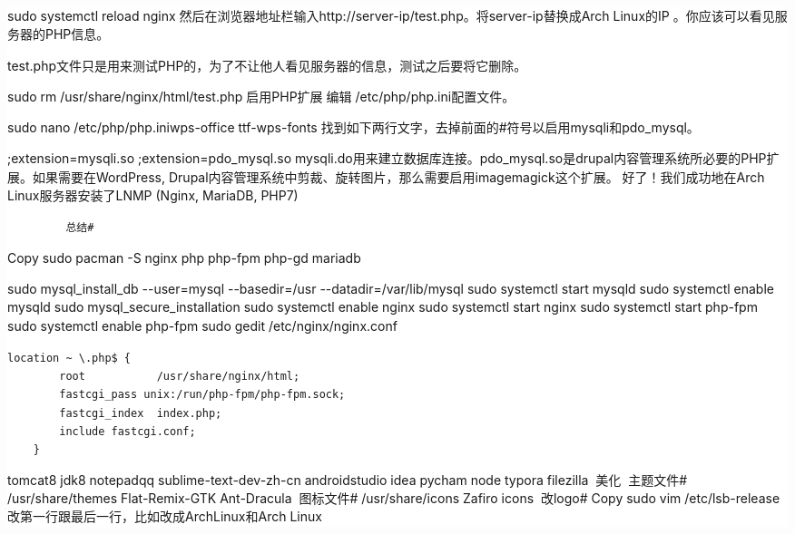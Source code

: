 sudo systemctl reload nginx
然后在浏览器地址栏输入http://server-ip/test.php。将server-ip替换成Arch Linux的IP 。你应该可以看见服务器的PHP信息。

test.php文件只是用来测试PHP的，为了不让他人看见服务器的信息，测试之后要将它删除。

sudo rm /usr/share/nginx/html/test.php
启用PHP扩展
编辑 /etc/php/php.ini配置文件。

sudo nano /etc/php/php.iniwps-office   ttf-wps-fonts
找到如下两行文字，去掉前面的#符号以启用mysqli和pdo_mysql。

;extension=mysqli.so
;extension=pdo_mysql.so
mysqli.do用来建立数据库连接。pdo_mysql.so是drupal内容管理系统所必要的PHP扩展。如果需要在WordPress, Drupal内容管理系统中剪裁、旋转图片，那么需要启用imagemagick这个扩展。
好了！我们成功地在Arch Linux服务器安装了LNMP (Nginx, MariaDB, PHP7)


            ​ 总结#
Copy
sudo pacman -S nginx php php-fpm php-gd mariadb

sudo mysql_install_db --user=mysql --basedir=/usr --datadir=/var/lib/mysql
sudo systemctl start mysqld
sudo systemctl enable mysqld
sudo mysql_secure_installation
sudo systemctl enable nginx
sudo systemctl start nginx
sudo systemctl start php-fpm
sudo systemctl enable php-fpm
sudo gedit /etc/nginx/nginx.conf

    location ~ \.php$ {
            root           /usr/share/nginx/html;
            fastcgi_pass unix:/run/php-fpm/php-fpm.sock;
            fastcgi_index  index.php;
            include fastcgi.conf;
        }


tomcat8 jdk8 notepadqq sublime-text-dev-zh-cn
androidstudio idea pycham node
typora filezilla
    ​ 美化
            ​ 主题文件#
/usr/share/themes
Flat-Remix-GTK
Ant-Dracula
            ​ 图标文件#
/usr/share/icons
Zafiro icons
            ​ 改logo#
Copy
sudo vim  /etc/lsb-release
改第一行跟最后一行，比如改成ArchLinux和Arch Linux
